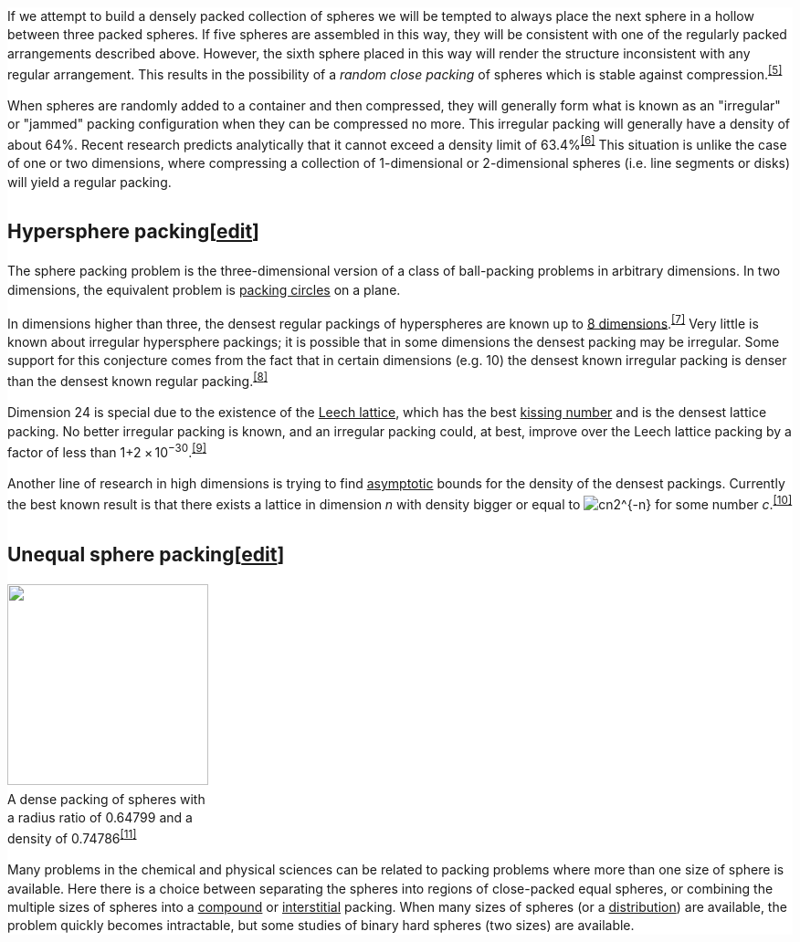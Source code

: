 <p>If we attempt to build a densely packed collection of spheres we will be tempted to always place the next sphere in a hollow between three packed spheres. If five spheres are assembled in this way, they will be consistent with one of the regularly packed arrangements described above. However, the sixth sphere placed in this way will render the structure inconsistent with any regular arrangement. This results in the possibility of a <i>random close packing</i> of spheres which is stable against compression.<sup id="cite_ref-5" class="reference"><a href="#cite_note-5"><span>[</span>5<span>]</span></a></sup>
</p><p>When spheres are randomly added to a container and then compressed, they will generally form what is known as an "irregular" or "jammed" packing configuration when they can be compressed no more. This irregular packing will generally have a density of about 64%. Recent research predicts analytically that it cannot exceed a density limit of 63.4%<sup id="cite_ref-nature_6-0" class="reference"><a href="#cite_note-nature-6"><span>[</span>6<span>]</span></a></sup> This situation is unlike the case of one or two dimensions, where compressing a collection of 1-dimensional or 2-dimensional spheres (i.e. line segments or disks) will yield a regular packing.
</p>
<h2><span class="mw-headline" id="Hypersphere_packing">Hypersphere packing</span><span class="mw-editsection"><span class="mw-editsection-bracket">[</span><a href="/w/index.php?title=Sphere_packing&amp;action=edit&amp;section=7" title="Edit section: Hypersphere packing">edit</a><span class="mw-editsection-bracket">]</span></span></h2>
<p>The sphere packing problem is the three-dimensional version of a class of ball-packing problems in arbitrary dimensions.  In two dimensions, the equivalent problem is <a href="/wiki/Circle_packing" title="Circle packing">packing circles</a> on a plane.
</p><p>In dimensions higher than three, the densest regular packings of hyperspheres are known up to <a href="/wiki/E8_lattice#Lattice_points" title="E8 lattice">8 dimensions</a>.<sup id="cite_ref-7" class="reference"><a href="#cite_note-7"><span>[</span>7<span>]</span></a></sup> Very little is known about irregular hypersphere packings; it is possible that in some dimensions the densest packing may be irregular. Some support for this conjecture comes from the fact that in certain dimensions (e.g. 10) the densest known irregular packing is denser than the densest known regular packing.<sup id="cite_ref-8" class="reference"><a href="#cite_note-8"><span>[</span>8<span>]</span></a></sup>
</p><p>Dimension 24 is special due to the existence of the <a href="/wiki/Leech_lattice" title="Leech lattice">Leech lattice</a>, which has the best <a href="/wiki/Kissing_number" title="Kissing number" class="mw-redirect">kissing number</a> and is the densest lattice packing. No better irregular packing is known, and an irregular packing could, at best, improve over the Leech lattice packing by a factor of less than 1+2<span style="margin:0 .15em 0 .25em">×</span>10<sup>−30</sup>.<sup id="cite_ref-9" class="reference"><a href="#cite_note-9"><span>[</span>9<span>]</span></a></sup>
</p><p>Another line of research in high dimensions is trying to find <a href="/wiki/Asymptotic" title="Asymptotic" class="mw-redirect">asymptotic</a> bounds for the density of the densest packings. Currently the best known result is that there exists a lattice in dimension <i>n</i> with density bigger or equal to <img class="mwe-math-fallback-image-inline tex" alt="cn2^{-n}" src="//upload.wikimedia.org/math/b/e/1/be1cb118e4b372dca405f2dccf128638.png" /> for some number <i>c</i>.<sup id="cite_ref-10" class="reference"><a href="#cite_note-10"><span>[</span>10<span>]</span></a></sup>
</p>
<h2><span class="mw-headline" id="Unequal_sphere_packing">Unequal sphere packing</span><span class="mw-editsection"><span class="mw-editsection-bracket">[</span><a href="/w/index.php?title=Sphere_packing&amp;action=edit&amp;section=8" title="Edit section: Unequal sphere packing">edit</a><span class="mw-editsection-bracket">]</span></span></h2>
<div class="thumb tright"><div class="thumbinner" style="width:222px;"><a href="/wiki/File:Binary_sphere_packing_LS3.png" class="image"><img alt="" src="//upload.wikimedia.org/wikipedia/commons/thumb/3/3c/Binary_sphere_packing_LS3.png/220px-Binary_sphere_packing_LS3.png" width="220" height="220" class="thumbimage" srcset="//upload.wikimedia.org/wikipedia/commons/thumb/3/3c/Binary_sphere_packing_LS3.png/330px-Binary_sphere_packing_LS3.png 1.5x, //upload.wikimedia.org/wikipedia/commons/thumb/3/3c/Binary_sphere_packing_LS3.png/440px-Binary_sphere_packing_LS3.png 2x" data-file-width="3200" data-file-height="3200" /></a>  <div class="thumbcaption"><div class="magnify"><a href="/wiki/File:Binary_sphere_packing_LS3.png" class="internal" title="Enlarge"></a></div>A dense packing of spheres with a radius ratio of 0.64799 and a density of 0.74786<sup id="cite_ref-doi10.1021.2Fjp206115p_11-0" class="reference"><a href="#cite_note-doi10.1021.2Fjp206115p-11"><span>[</span>11<span>]</span></a></sup></div></div></div>
<p>Many problems in the chemical and physical sciences can be related to packing problems where more than one size of sphere is available.  Here there is a choice between separating the spheres into regions of close-packed equal spheres, or combining the multiple sizes of spheres into a <a href="/wiki/Chemical_compound" title="Chemical compound">compound</a> or <a href="/wiki/Interstitial_compound" title="Interstitial compound">interstitial</a> packing.  When many sizes of spheres (or a <a href="/wiki/Particle_size_distribution" title="Particle size distribution" class="mw-redirect">distribution</a>) are available, the problem quickly becomes intractable, but some studies of binary hard spheres (two sizes) are available.